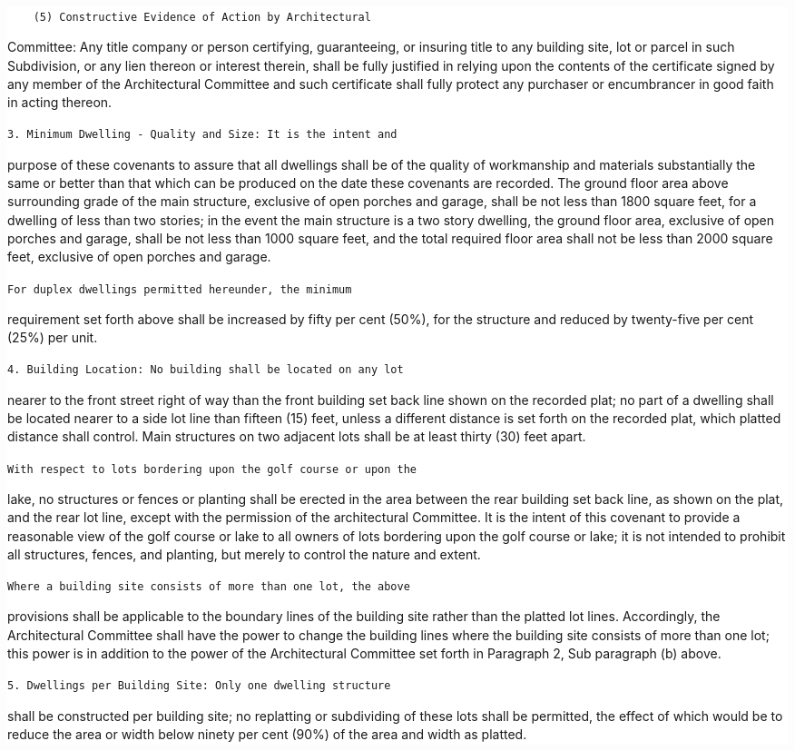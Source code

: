         (5) Constructive Evidence of Action by Architectural
Committee:  Any title company or person certifying, guaranteeing, or
insuring title to any building site, lot or parcel in such
Subdivision, or any lien thereon or interest therein, shall be fully
justified in relying upon the contents of the certificate signed by
any member of the Architectural Committee and such certificate shall
fully protect any purchaser or encumbrancer in good faith in acting
thereon.

    3. Minimum Dwelling - Quality and Size: It is the intent and
purpose of these covenants to assure that all dwellings shall be of
the quality of workmanship and materials substantially the same or
better than that which can be produced on the date these covenants
are recorded. The ground floor area above surrounding grade of the
main structure, exclusive of open porches and garage, shall be not
less than 1800 square feet, for a dwelling of less than two stories;
in the event the main structure is a two story dwelling, the ground
floor area, exclusive of open porches and garage, shall be not less
than 1000 square feet, and the total required floor area shall not
be less than 2000 square feet, exclusive of open porches and garage.

    For duplex dwellings permitted hereunder, the minimum
requirement set forth above shall be increased by fifty per cent
(50%), for the structure and reduced by twenty-five per cent (25%)
per unit.

    4. Building Location: No building shall be located on any lot
nearer to the front street right of way than the front building set
back line shown on the recorded plat; no part of a dwelling shall be
located nearer to a side lot line than fifteen (15) feet, unless a
different distance is set forth on the recorded plat, which platted
distance shall control. Main structures on two adjacent lots shall
be at least thirty (30) feet apart.

    With respect to lots bordering upon the golf course or upon the
lake, no structures or fences or planting shall be erected in the
area between the rear building set back line, as shown on the plat,
and the rear lot line, except with the permission of the
architectural Committee. It is the intent of this covenant to
provide a reasonable view of the golf course or lake to all owners
of lots bordering upon the golf course or lake; it is not intended
to prohibit all structures, fences, and planting, but merely to
control the nature and extent.

    Where a building site consists of more than one lot, the above
provisions shall be applicable to the boundary lines of the building
site rather than the platted lot lines. Accordingly, the
Architectural Committee shall have the power to change the building
lines where the building site consists of more than one lot; this
power is in addition to the power of the Architectural Committee set
forth in Paragraph 2, Sub paragraph (b) above.

    5. Dwellings per Building Site: Only one dwelling structure
shall be constructed per building site; no replatting or subdividing
of these lots shall be permitted, the effect of which would be to
reduce the area or width below ninety per cent (90%) of the area and
width as platted.
